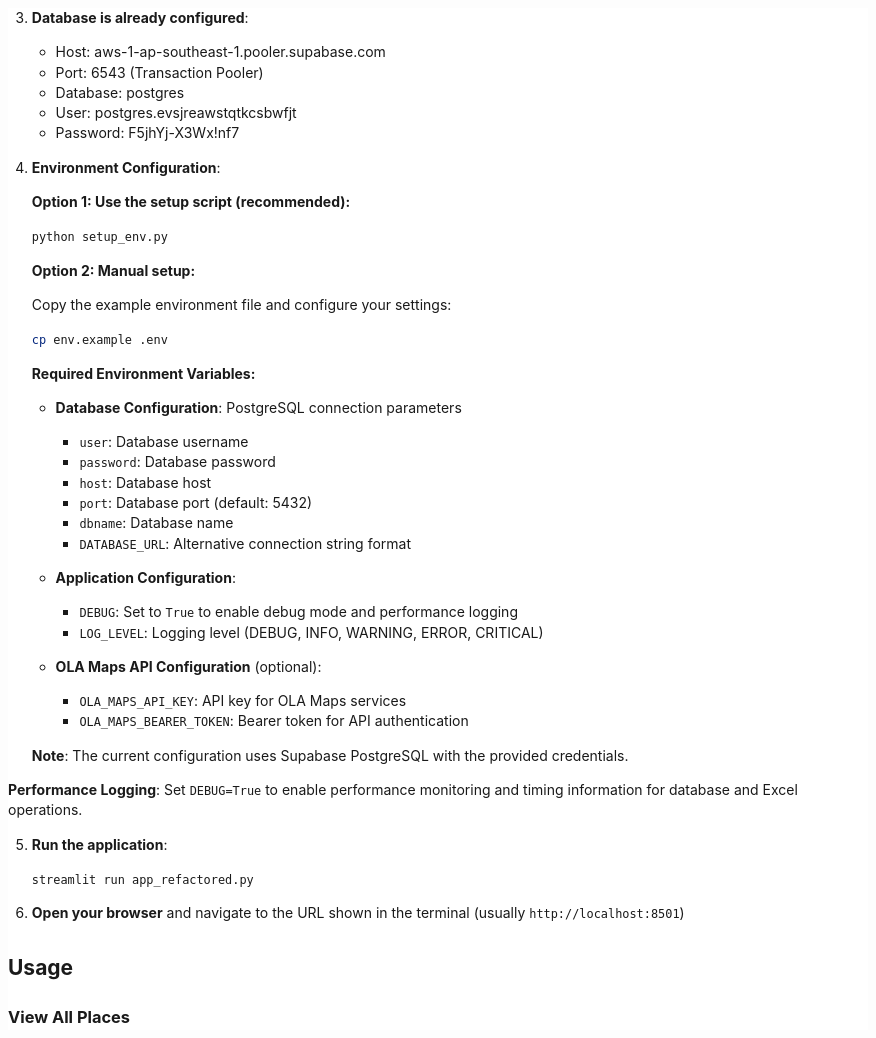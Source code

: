 3. **Database is already configured**:
   - Host: aws-1-ap-southeast-1.pooler.supabase.com
   - Port: 6543 (Transaction Pooler)
   - Database: postgres
   - User: postgres.evsjreawstqtkcsbwfjt
   - Password: F5jhYj-X3Wx!nf7

4. **Environment Configuration**:
   
   **Option 1: Use the setup script (recommended):**
   
   ```bash
   python setup_env.py
   ```
   
   **Option 2: Manual setup:**
   
   Copy the example environment file and configure your settings:
   
   ```bash
   cp env.example .env
   ```
   
   **Required Environment Variables:**
   
   - **Database Configuration**: PostgreSQL connection parameters
     - `user`: Database username
     - `password`: Database password  
     - `host`: Database host
     - `port`: Database port (default: 5432)
     - `dbname`: Database name
     - `DATABASE_URL`: Alternative connection string format
   
   - **Application Configuration**:
     - `DEBUG`: Set to `True` to enable debug mode and performance logging
     - `LOG_LEVEL`: Logging level (DEBUG, INFO, WARNING, ERROR, CRITICAL)
   
   - **OLA Maps API Configuration** (optional):
     - `OLA_MAPS_API_KEY`: API key for OLA Maps services
     - `OLA_MAPS_BEARER_TOKEN`: Bearer token for API authentication
   
   **Note**: The current configuration uses Supabase PostgreSQL with the provided credentials.

**Performance Logging**: Set `DEBUG=True` to enable performance monitoring and timing information for database and Excel operations.

5. **Run the application**:

   ```bash
   streamlit run app_refactored.py
   ```

6. **Open your browser** and navigate to the URL shown in the terminal (usually `http://localhost:8501`)

## Usage

### View All Places
